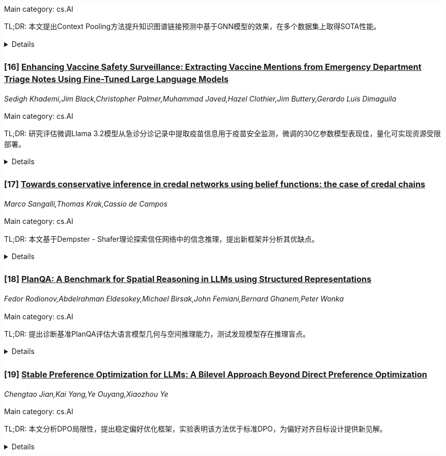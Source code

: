 Main category: cs.AI

TL;DR: 本文提出Context Pooling方法提升知识图谱链接预测中基于GNN模型的效果，在多个数据集上取得SOTA性能。


<details><summary>Details</summary></details>


### [16] [Enhancing Vaccine Safety Surveillance: Extracting Vaccine Mentions from Emergency Department Triage Notes Using Fine-Tuned Large Language Models](https://arxiv.org/abs/2507.07599)
*Sedigh Khademi,Jim Black,Christopher Palmer,Muhammad Javed,Hazel Clothier,Jim Buttery,Gerardo Luis Dimaguila*

Main category: cs.AI

TL;DR: 研究评估微调Llama 3.2模型从急诊分诊记录中提取疫苗信息用于疫苗安全监测，微调的30亿参数模型表现佳，量化可实现资源受限部署。


<details><summary>Details</summary></details>


### [17] [Towards conservative inference in credal networks using belief functions: the case of credal chains](https://arxiv.org/abs/2507.07619)
*Marco Sangalli,Thomas Krak,Cassio de Campos*

Main category: cs.AI

TL;DR: 本文基于Dempster - Shafer理论探索信任网络中的信念推理，提出新框架并分析其优缺点。


<details><summary>Details</summary></details>


### [18] [PlanQA: A Benchmark for Spatial Reasoning in LLMs using Structured Representations](https://arxiv.org/abs/2507.07644)
*Fedor Rodionov,Abdelrahman Eldesokey,Michael Birsak,John Femiani,Bernard Ghanem,Peter Wonka*

Main category: cs.AI

TL;DR: 提出诊断基准PlanQA评估大语言模型几何与空间推理能力，测试发现模型存在推理盲点。


<details><summary>Details</summary></details>


### [19] [Stable Preference Optimization for LLMs: A Bilevel Approach Beyond Direct Preference Optimization](https://arxiv.org/abs/2507.07723)
*Chengtao Jian,Kai Yang,Ye Ouyang,Xiaozhou Ye*

Main category: cs.AI

TL;DR: 本文分析DPO局限性，提出稳定偏好优化框架，实验表明该方法优于标准DPO，为偏好对齐目标设计提供新见解。


<details><summary>Details</summary></details>
